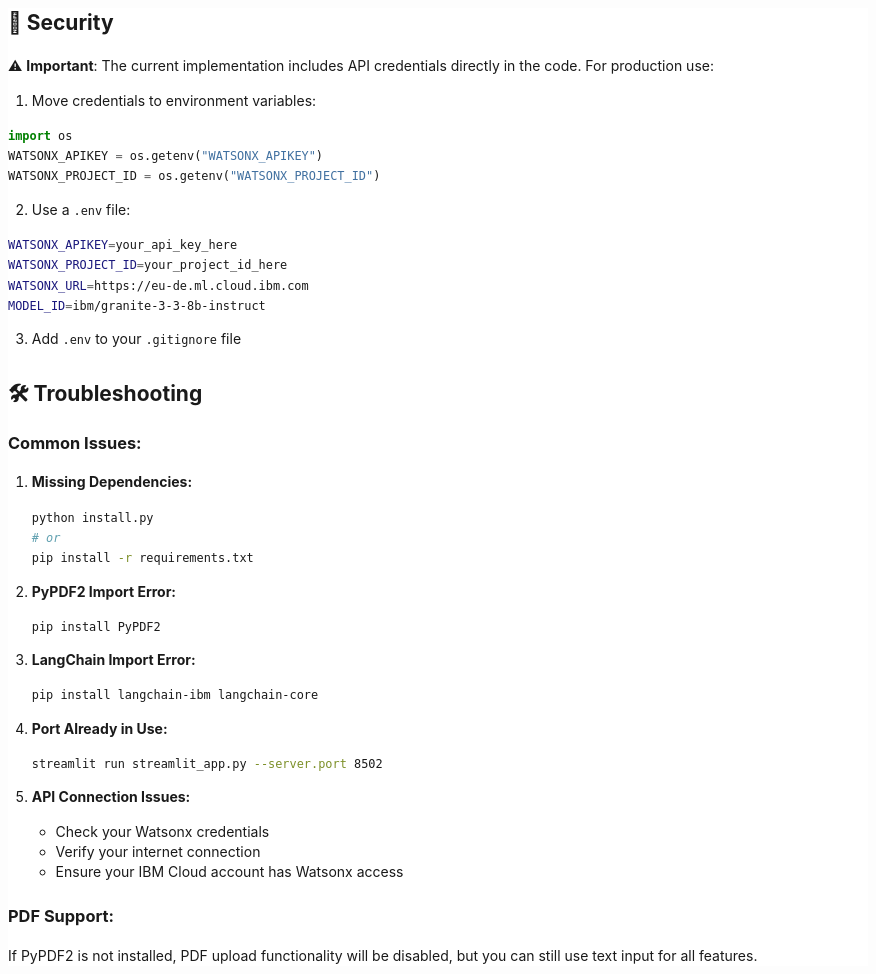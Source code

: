 ## 🔐 Security

⚠️ **Important**: The current implementation includes API credentials directly in the code. For production use:

1. Move credentials to environment variables:
```python
import os
WATSONX_APIKEY = os.getenv("WATSONX_APIKEY")
WATSONX_PROJECT_ID = os.getenv("WATSONX_PROJECT_ID")
```

2. Use a `.env` file:
```bash
WATSONX_APIKEY=your_api_key_here
WATSONX_PROJECT_ID=your_project_id_here
WATSONX_URL=https://eu-de.ml.cloud.ibm.com
MODEL_ID=ibm/granite-3-3-8b-instruct
```

3. Add `.env` to your `.gitignore` file

## 🛠️ Troubleshooting

### **Common Issues:**

1. **Missing Dependencies:**
   ```bash
   python install.py
   # or
   pip install -r requirements.txt
   ```

2. **PyPDF2 Import Error:**
   ```bash
   pip install PyPDF2
   ```

3. **LangChain Import Error:**
   ```bash
   pip install langchain-ibm langchain-core
   ```

4. **Port Already in Use:**
   ```bash
   streamlit run streamlit_app.py --server.port 8502
   ```

5. **API Connection Issues:**
   - Check your Watsonx credentials
   - Verify your internet connection
   - Ensure your IBM Cloud account has Watsonx access

### **PDF Support:**

If PyPDF2 is not installed, PDF upload functionality will be disabled, but you can still use text input for all features.
